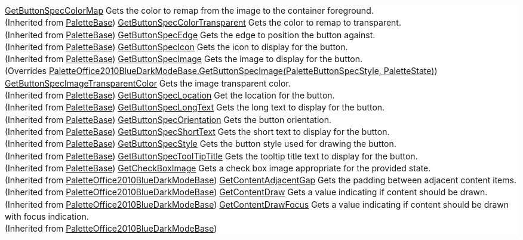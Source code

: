 <td><a href="ef948861-bb30-be9d-099a-b3d25f7a846c.md">GetButtonSpecColorMap</a></td>
<td>Gets the color to remap from the image to the container foreground.<br />(Inherited from <a href="6da77fa5-1590-4646-f2ea-70002c922aee.md">PaletteBase</a>)</td></tr>
<tr>
<td><a href="ec3f2b82-8d55-6051-be77-fbff3b5722a4.md">GetButtonSpecColorTransparent</a></td>
<td>Gets the color to remap to transparent.<br />(Inherited from <a href="6da77fa5-1590-4646-f2ea-70002c922aee.md">PaletteBase</a>)</td></tr>
<tr>
<td><a href="d39e7a68-b554-de93-8449-7a395b0208a0.md">GetButtonSpecEdge</a></td>
<td>Gets the edge to position the button against.<br />(Inherited from <a href="6da77fa5-1590-4646-f2ea-70002c922aee.md">PaletteBase</a>)</td></tr>
<tr>
<td><a href="8e306522-e99e-2c59-fc78-c861e173551d.md">GetButtonSpecIcon</a></td>
<td>Gets the icon to display for the button.<br />(Inherited from <a href="6da77fa5-1590-4646-f2ea-70002c922aee.md">PaletteBase</a>)</td></tr>
<tr>
<td><a href="fa40e1c1-39a5-401f-e1f0-c3c4410d60aa.md">GetButtonSpecImage</a></td>
<td>Gets the image to display for the button.<br />(Overrides <a href="5ac78b5b-1e98-dd91-ad35-c7f4ce737e81.md">PaletteOffice2010BlueDarkModeBase.GetButtonSpecImage(PaletteButtonSpecStyle, PaletteState)</a>)</td></tr>
<tr>
<td><a href="c0a98302-ad36-12e7-e98c-14af03cd8029.md">GetButtonSpecImageTransparentColor</a></td>
<td>Gets the image transparent color.<br />(Inherited from <a href="6da77fa5-1590-4646-f2ea-70002c922aee.md">PaletteBase</a>)</td></tr>
<tr>
<td><a href="f5c285a3-49a2-dc1c-b4fc-9ea8d93ebdfe.md">GetButtonSpecLocation</a></td>
<td>Get the location for the button.<br />(Inherited from <a href="6da77fa5-1590-4646-f2ea-70002c922aee.md">PaletteBase</a>)</td></tr>
<tr>
<td><a href="fc25eae4-edec-3c21-dd64-8b26bb7701eb.md">GetButtonSpecLongText</a></td>
<td>Gets the long text to display for the button.<br />(Inherited from <a href="6da77fa5-1590-4646-f2ea-70002c922aee.md">PaletteBase</a>)</td></tr>
<tr>
<td><a href="dd05f779-4ca5-2151-e1f9-6c1908f12c95.md">GetButtonSpecOrientation</a></td>
<td>Gets the button orientation.<br />(Inherited from <a href="6da77fa5-1590-4646-f2ea-70002c922aee.md">PaletteBase</a>)</td></tr>
<tr>
<td><a href="b50fc667-8472-0a55-86af-58e426f55bdb.md">GetButtonSpecShortText</a></td>
<td>Gets the short text to display for the button.<br />(Inherited from <a href="6da77fa5-1590-4646-f2ea-70002c922aee.md">PaletteBase</a>)</td></tr>
<tr>
<td><a href="26412491-19fd-936e-6d0b-9f7a58df7161.md">GetButtonSpecStyle</a></td>
<td>Gets the button style used for drawing the button.<br />(Inherited from <a href="6da77fa5-1590-4646-f2ea-70002c922aee.md">PaletteBase</a>)</td></tr>
<tr>
<td><a href="dd864aac-a078-9f40-d05f-0232a568baba.md">GetButtonSpecToolTipTitle</a></td>
<td>Gets the tooltip title text to display for the button.<br />(Inherited from <a href="6da77fa5-1590-4646-f2ea-70002c922aee.md">PaletteBase</a>)</td></tr>
<tr>
<td><a href="b9f6f76c-ec78-112a-cdb2-c8097cf374e7.md">GetCheckBoxImage</a></td>
<td>Gets a check box image appropriate for the provided state.<br />(Inherited from <a href="c23ef192-c16d-26cf-c338-cc089070ef34.md">PaletteOffice2010BlueDarkModeBase</a>)</td></tr>
<tr>
<td><a href="b3896a5f-04be-df56-ba90-fd920c115576.md">GetContentAdjacentGap</a></td>
<td>Gets the padding between adjacent content items.<br />(Inherited from <a href="c23ef192-c16d-26cf-c338-cc089070ef34.md">PaletteOffice2010BlueDarkModeBase</a>)</td></tr>
<tr>
<td><a href="680c4028-cb0a-5909-a952-a0167e9d7f5e.md">GetContentDraw</a></td>
<td>Gets a value indicating if content should be drawn.<br />(Inherited from <a href="c23ef192-c16d-26cf-c338-cc089070ef34.md">PaletteOffice2010BlueDarkModeBase</a>)</td></tr>
<tr>
<td><a href="38900069-2642-cf82-1260-220f0086811f.md">GetContentDrawFocus</a></td>
<td>Gets a value indicating if content should be drawn with focus indication.<br />(Inherited from <a href="c23ef192-c16d-26cf-c338-cc089070ef34.md">PaletteOffice2010BlueDarkModeBase</a>)</td></tr>